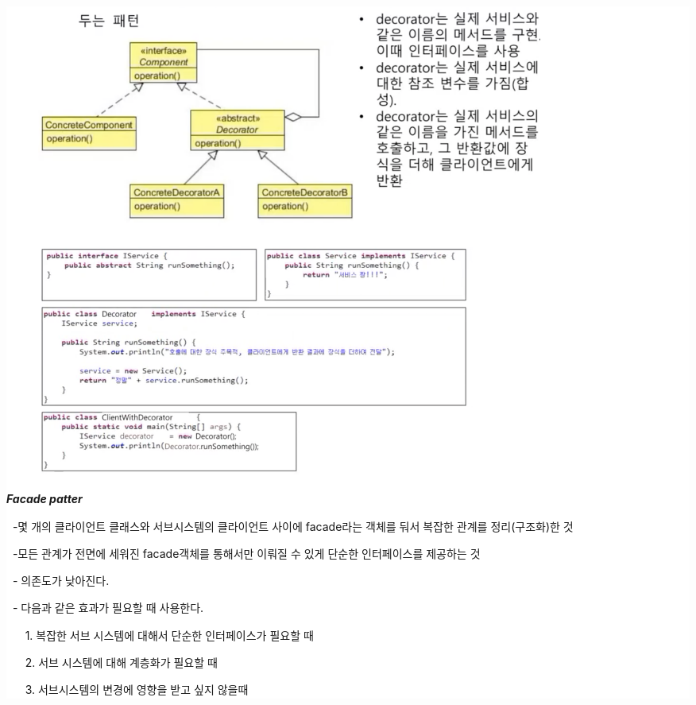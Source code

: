 <p></p><figure class="imageblock alignCenter" data-origin-width="0" data-origin-height="0" width="632" height="NaN" data-ke-mobilestyle="widthContent">
    <span data-lightbox="lightbox">
        <img src="/img/65SU7J6Q7J247Yyo7YS0/img_13.png" data-origin-width="0" data-origin-height="0" width="632" height="NaN" data-ke-mobilestyle="widthContent">
    </span>
    <figcaption></figcaption>
</figure><figure class="imageblock alignCenter" data-origin-width="0" data-origin-height="0" width="547" height="NaN" data-ke-mobilestyle="widthContent">
    <span data-lightbox="lightbox">
        <img src="/img/65SU7J6Q7J247Yyo7YS0/img_14.png" data-origin-width="0" data-origin-height="0" width="547" height="NaN" data-ke-mobilestyle="widthContent">
    </span>
    <figcaption></figcaption>
</figure><p></p>
<p><i><b>Facade patter</b></i></p>
<p><i></i>&nbsp; -몇 개의 클라이언트 클래스와 서브시스템의 클라이언트 사이에 facade라는 객체를 둬서 복잡한 관계를 정리(구조화)한 것</p>
<p>&nbsp; -모든 관계가 전면에 세워진 facade객체를 통해서만 이뤄질 수 있게 단순한 인터페이스를 제공하는 것</p>
<p>&nbsp; - 의존도가 낮아진다.</p>
<p>&nbsp; - 다음과 같은 효과가 필요할 때 사용한다.</p>
<p>&nbsp; &nbsp; &nbsp; 1. 복잡한 서브 시스템에 대해서 단순한 인터페이스가 필요할 때</p>
<p>&nbsp; &nbsp; &nbsp; 2. 서브 시스템에 대해 계층화가 필요할 때</p>
<p>&nbsp; &nbsp; &nbsp; 3. 서브시스템의 변경에 영향을 받고 싶지 않을때</p>